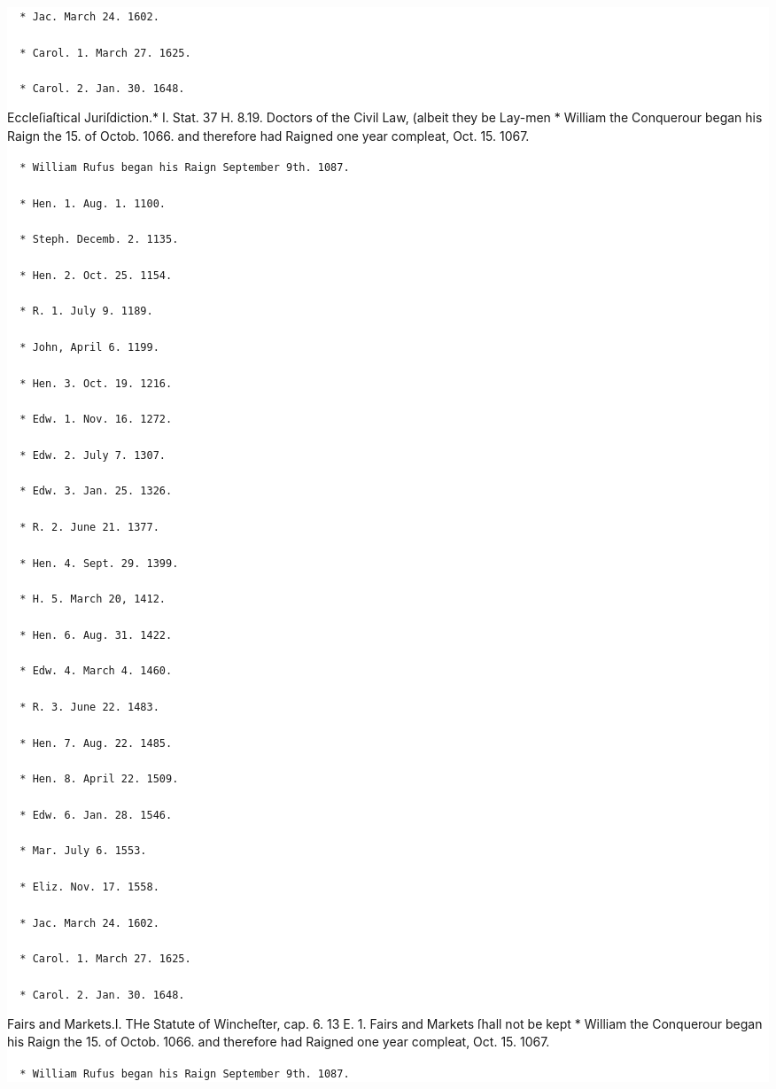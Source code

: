       * Jac. March 24. 1602.

      * Carol. 1. March 27. 1625.

      * Carol. 2. Jan. 30. 1648.
Eccleſiaſtical Juriſdiction.* I. Stat. 37 H. 8.19. Doctors of the Civil Law, (albeit they be Lay-men
      * William the Conquerour began his Raign the 15. of Octob. 1066. and therefore had Raigned one year compleat, Oct. 15. 1067.

      * William Rufus began his Raign September 9th. 1087.

      * Hen. 1. Aug. 1. 1100.

      * Steph. Decemb. 2. 1135.

      * Hen. 2. Oct. 25. 1154.

      * R. 1. July 9. 1189.

      * John, April 6. 1199.

      * Hen. 3. Oct. 19. 1216.

      * Edw. 1. Nov. 16. 1272.

      * Edw. 2. July 7. 1307.

      * Edw. 3. Jan. 25. 1326.

      * R. 2. June 21. 1377.

      * Hen. 4. Sept. 29. 1399.

      * H. 5. March 20, 1412.

      * Hen. 6. Aug. 31. 1422.

      * Edw. 4. March 4. 1460.

      * R. 3. June 22. 1483.

      * Hen. 7. Aug. 22. 1485.

      * Hen. 8. April 22. 1509.

      * Edw. 6. Jan. 28. 1546.

      * Mar. July 6. 1553.

      * Eliz. Nov. 17. 1558.

      * Jac. March 24. 1602.

      * Carol. 1. March 27. 1625.

      * Carol. 2. Jan. 30. 1648.
Fairs and Markets.I. THe Statute of Wincheſter, cap. 6. 13 E. 1. Fairs and Markets ſhall not be kept
      * William the Conquerour began his Raign the 15. of Octob. 1066. and therefore had Raigned one year compleat, Oct. 15. 1067.

      * William Rufus began his Raign September 9th. 1087.

